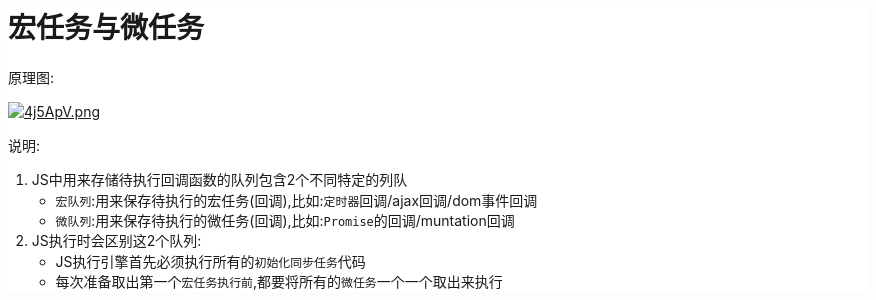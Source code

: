 # 宏任务与微任务

原理图:

[![4j5ApV.png](https://z3.ax1x.com/2021/10/05/4j5ApV.png)](https://imgtu.com/i/4j5ApV)

说明:

1. JS中用来存储待执行回调函数的队列包含2个不同特定的列队
   - `宏队列`:用来保存待执行的宏任务(回调),比如:`定时器`回调/ajax回调/dom事件回调
   - `微队列`:用来保存待执行的微任务(回调),比如:`Promise`的回调/muntation回调
2. JS执行时会区别这2个队列:
     - JS执行引擎首先必须执行所有的`初始化同步任务`代码
     - 每次准备取出第一个`宏任务执行前`,都要将所有的`微任务`一个一个取出来执行

